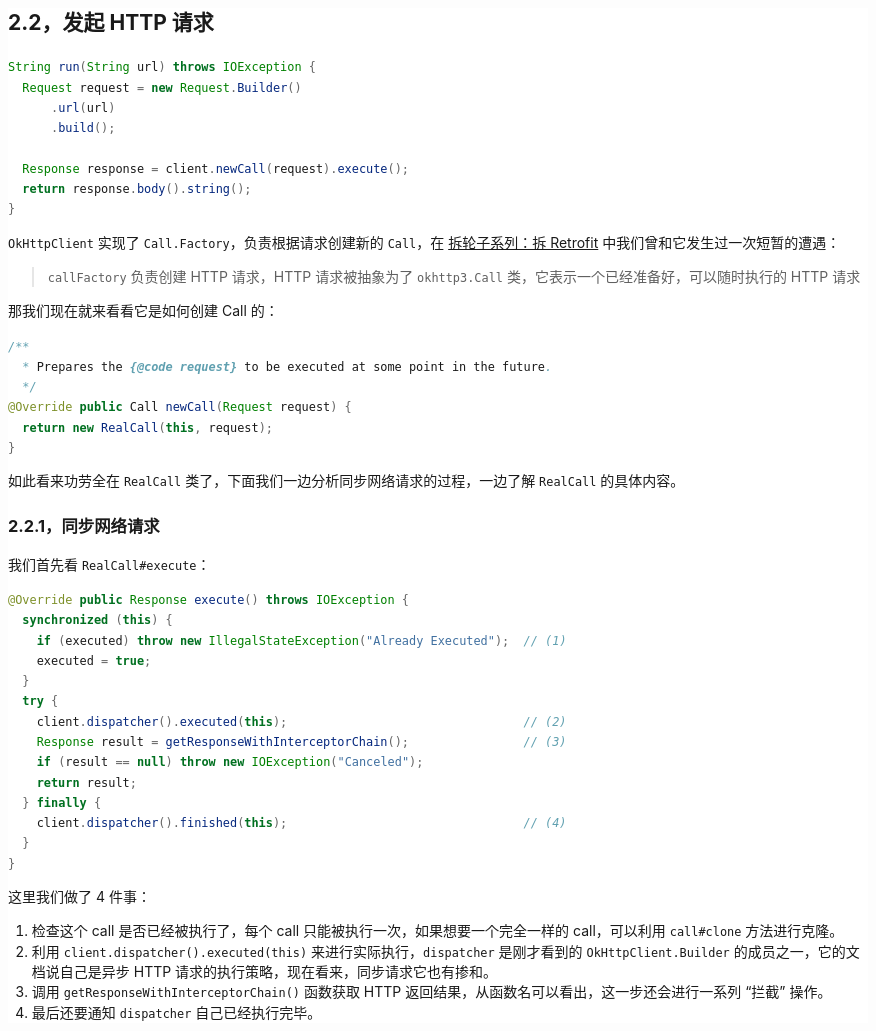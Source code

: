 
## 2.2，发起 HTTP 请求

```java
String run(String url) throws IOException {
  Request request = new Request.Builder()
      .url(url)
      .build();

  Response response = client.newCall(request).execute();
  return response.body().string();
}
```

`OkHttpClient` 实现了 `Call.Factory`，负责根据请求创建新的 `Call`，在 [拆轮子系列：拆 Retrofit](https://blog.piasy.com/2016/06/25/Understand-Retrofit/index.html) 中我们曾和它发生过一次短暂的遭遇：

> `callFactory` 负责创建 HTTP 请求，HTTP 请求被抽象为了 `okhttp3.Call` 类，它表示一个已经准备好，可以随时执行的 HTTP 请求

那我们现在就来看看它是如何创建 Call 的：

```java
/**
  * Prepares the {@code request} to be executed at some point in the future.
  */
@Override public Call newCall(Request request) {
  return new RealCall(this, request);
}
```

如此看来功劳全在 `RealCall` 类了，下面我们一边分析同步网络请求的过程，一边了解 `RealCall` 的具体内容。

### 2.2.1，同步网络请求

我们首先看 `RealCall#execute`：

```java
@Override public Response execute() throws IOException {
  synchronized (this) {
    if (executed) throw new IllegalStateException("Already Executed");  // (1)
    executed = true;
  }
  try {
    client.dispatcher().executed(this);                                 // (2)
    Response result = getResponseWithInterceptorChain();                // (3)
    if (result == null) throw new IOException("Canceled");
    return result;
  } finally {
    client.dispatcher().finished(this);                                 // (4)
  }
}
```

这里我们做了 4 件事：

1.  检查这个 call 是否已经被执行了，每个 call 只能被执行一次，如果想要一个完全一样的 call，可以利用 `call#clone` 方法进行克隆。
2.  利用 `client.dispatcher().executed(this)` 来进行实际执行，`dispatcher` 是刚才看到的 `OkHttpClient.Builder` 的成员之一，它的文档说自己是异步 HTTP 请求的执行策略，现在看来，同步请求它也有掺和。
3.  调用 `getResponseWithInterceptorChain()` 函数获取 HTTP 返回结果，从函数名可以看出，这一步还会进行一系列 “拦截” 操作。
4.  最后还要通知 `dispatcher` 自己已经执行完毕。
